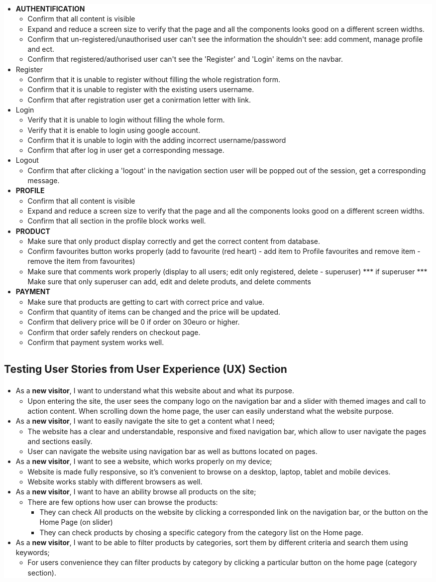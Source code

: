 - **AUTHENTIFICATION**
    - Confirm that all content is visible
    - Expand and reduce a screen size to verify that the page and all the components looks good on a different screen widths. 
    - Confirm that un-registered/unauthorised user can't see the information the shouldn't see: add comment, manage profile and ect.
    - Confirm that registered/authorised user can't see the 'Register' and 'Login' items on the navbar.
- Register 
    - Confirm that it is unable to register without filling the whole registration form.
    - Confirm that it is unable to register with the existing users username.
    - Confirm that after registration user get a conirmation letter with link.
- Login
    - Verify that it is unable to login without filling the whole  form.
    - Verify that it is enable to login using google account. 
    - Confirm that it is unable to login with the adding incorrect username/password
    - Confirm that after log in user get a corresponding message.
- Logout    
    - Confirm that after clicking a 'logout' in the navigation section user will be popped out of the session, get a corresponding message.
- **PROFILE**
    - Confirm that all content is visible
    - Expand and reduce a screen size to verify that the page and all the components looks good on a different screen widths.
    - Confirm that all section in the profile block works well. 
- **PRODUCT**
    - Make sure that only product display correctly and get the correct content from database.
    - Confirm favourites button works properly (add to favourite (red heart) - add item to Profile favourites and remove item  - remove the item from favourites)
    - Make sure that comments work properly (display to all users; edit only registered, delete - superuser)
    *** if superuser ***
        Make sure that only superuser can add, edit and delete produts, and delete comments
- **PAYMENT**
    - Make sure that products are getting to cart with correct price and value.
    - Confirm that quantity of items can be changed and the price will be updated.
    - Confirm that delivery price will be 0 if order on 30euro or higher.
    - Confirm that order safely renders on checkout page. 
    - Confirm that payment system works well.

## **Testing User Stories from User Experience (UX) Section**
- As a **new visitor**, I want to understand what this website about and what its purpose. 
    - Upon entering the site, the user sees the company logo on the navigation bar and a slider with themed images and сall to action content. When scrolling down the home page, the user can easily understand what the website purpose.
- As a **new visitor**, I want to easily navigate the site to get a content what I need;
    - The website has a clear and understandable, responsive and fixed navigation bar, which allow to user navigate the pages and sections easily.
    - User can navigate the website using navigation bar as well as buttons located on pages. 
- As a **new visitor**, I want to see a website, which works properly on my device;
    - Website is made fully responsive, so it’s convenient to browse on a desktop, laptop, tablet and mobile devices. 
    - Website works stably with different browsers as well.
-	As a **new visitor**, I want to have an ability browse all products on the site;
    - There are few options how user can browse the products:
        - They can check All products on the website by clicking a corresponded link on the navigation bar, or the button on the Home Page (on slider)
        - They can check products by chosing a specific category from the category list on the Home page.
- As a **new visitor**, I want to be able to filter products by categories, sort them by different criteria and search them using keywords;
    -  For users convenience they can filter products by category by clicking a particular button on the home page (category section).